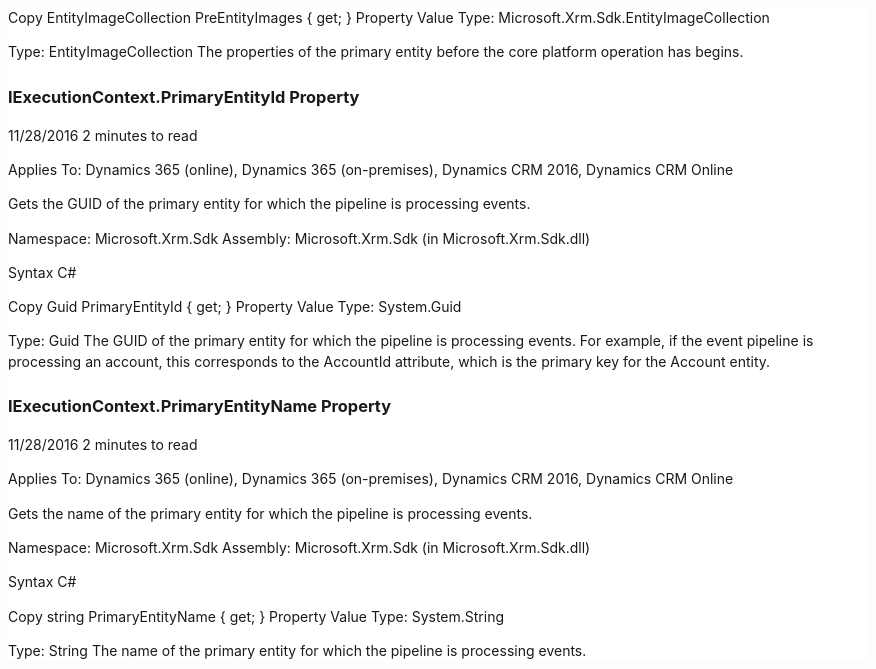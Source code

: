 Copy
EntityImageCollection PreEntityImages { get; }
Property Value
Type: Microsoft.Xrm.Sdk.EntityImageCollection

Type: EntityImageCollection
The properties of the primary entity before the core platform operation has begins.

### IExecutionContext.PrimaryEntityId Property
11/28/2016
2 minutes to read
 

Applies To: Dynamics 365 (online), Dynamics 365 (on-premises), Dynamics CRM 2016, Dynamics CRM Online

Gets the GUID of the primary entity for which the pipeline is processing events.

Namespace:   Microsoft.Xrm.Sdk
Assembly:  Microsoft.Xrm.Sdk (in Microsoft.Xrm.Sdk.dll)

Syntax
C#

Copy
Guid PrimaryEntityId { get; }
Property Value
Type: System.Guid

Type: Guid
The GUID of the primary entity for which the pipeline is processing events. For example, if the event pipeline is processing an account, this corresponds to the AccountId attribute, which is the primary key for the Account entity.

### IExecutionContext.PrimaryEntityName Property
11/28/2016
2 minutes to read
 

Applies To: Dynamics 365 (online), Dynamics 365 (on-premises), Dynamics CRM 2016, Dynamics CRM Online

Gets the name of the primary entity for which the pipeline is processing events.

Namespace:   Microsoft.Xrm.Sdk
Assembly:  Microsoft.Xrm.Sdk (in Microsoft.Xrm.Sdk.dll)

Syntax
C#

Copy
string PrimaryEntityName { get; }
Property Value
Type: System.String

Type: String
The name of the primary entity for which the pipeline is processing events.
